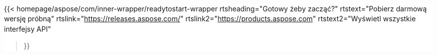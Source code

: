 {{< homepage/aspose/com/inner-wrapper/readytostart-wrapper
rtsheading="Gotowy żeby zacząć?"
rtstext="Pobierz darmową wersję próbną"
rtslink="https://releases.aspose.com/"
rtslink2="https://products.aspose.com"
rtstext2="Wyświetl wszystkie interfejsy API"
>}}
